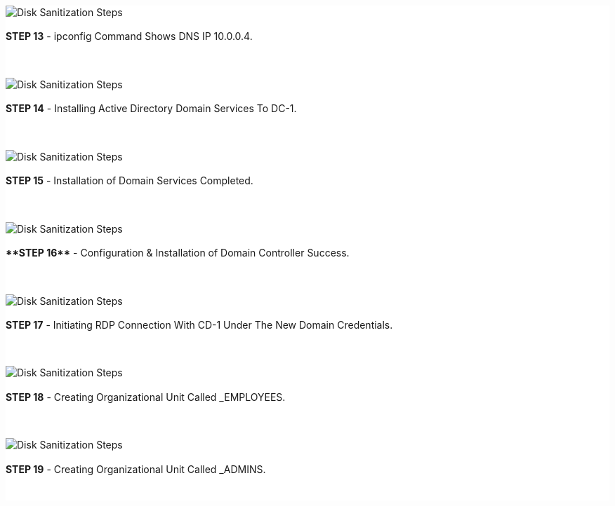 <p>
<img src="https://imgur.com/Qd5ZbWr.png" height="80%" width="80%" alt="Disk Sanitization Steps"/>
</p>
<b>STEP 13</b> - ipconfig Command Shows DNS IP 10.0.0.4.
<p>
<br />

<p>
<img src="https://imgur.com/ORnpexG.png" height="80%" width="80%" alt="Disk Sanitization Steps"/>
</p>
<p>
<b>STEP 14</b> - Installing Active Directory Domain Services To DC-1.
</p>
<br />

<p>
<img src="https://imgur.com/lrOxdLU.png" height="80%" width="80%" alt="Disk Sanitization Steps"/>
</p>
<p>
<b>STEP 15</b> - Installation of Domain Services Completed.
</p>
<br />

<p>
<img src="https://imgur.com/LHhO5Bt.png" height="80%" width="80%" alt="Disk Sanitization Steps"/>
</p>
<p>
<b>**STEP 16**</b> - Configuration & Installation of Domain Controller Success.
</p>
<br />

<p>
<img src="https://imgur.com/Q2ykguL.png" height="80%" width="80%" alt="Disk Sanitization Steps"/>
</p>
<p>
<b>STEP 17</b> - Initiating RDP Connection With CD-1 Under The New Domain Credentials.
</p>
<br />


<p>
<img src="https://imgur.com/nTlXc78.png" height="80%" width="80%" alt="Disk Sanitization Steps"/>
</p>
<p>
<b>STEP 18</b> - Creating Organizational Unit Called _EMPLOYEES.
</p>
<br />

<p>
<img src="https://imgur.com/fJHKJZz.png" height="80%" width="80%" alt="Disk Sanitization Steps"/>
</p>
<p>
<b>STEP 19</b> - Creating Organizational Unit Called _ADMINS.
</p>
<br />
